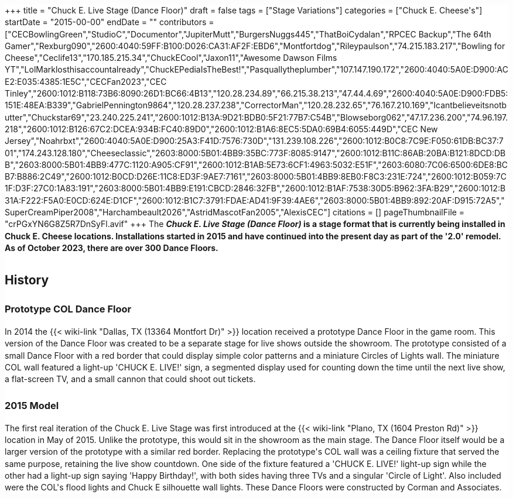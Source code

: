 +++
title = "Chuck E. Live Stage (Dance Floor)"
draft = false
tags = ["Stage Variations"]
categories = ["Chuck E. Cheese's"]
startDate = "2015-00-00"
endDate = ""
contributors = ["CECBowlingGreen","StudioC","Documentor","JupiterMutt","BurgersNuggs445","ThatBoiCydalan","RPCEC Backup","The 64th Gamer","Rexburg090","2600:4040:59FF:B100:D026:CA31:AF2F:EBD6","Montfortdog","Rileypaulson","74.215.183.217","Bowling for Cheese","Ceclife13","170.185.215.34","ChuckECool","Jaxon11","Awesome Dawson Films YT","LolMarklosthisaccountalready","ChuckEPediaIsTheBest!","Pasquallytheplumber","107.147.190.172","2600:4040:5A0E:D900:ACE2:E035:4385:1E5C","CECFan2023","CEC Tinley","2600:1012:B118:73B6:8090:26D1:BC66:4B13","120.28.234.89","66.215.38.213","47.44.4.69","2600:4040:5A0E:D900:FDB5:151E:48EA:B339","GabrielPennington9864","120.28.237.238","CorrectorMan","120.28.232.65","76.167.210.169","Icantbelieveitsnotbutter","Chuckstar69","23.240.225.241","2600:1012:B13A:9D21:BDB0:5F21:77B7:C54B","Blowseborg062","47.17.236.200","74.96.197.218","2600:1012:B126:67C2:DCEA:934B:FC40:89D0","2600:1012:B1A6:8EC5:5DA0:69B4:6055:449D","CEC New Jersey","Noahrbxt","2600:4040:5A0E:D900:25A3:F41D:7576:730D","131.239.108.226","2600:1012:B0C8:7C9E:F050:61DB:BC37:701","174.243.128.180","Cheeseclassic","2603:8000:5B01:4BB9:35BC:773F:8085:9147","2600:1012:B11C:86AB:20BA:B121:8DCD:DBB","2603:8000:5B01:4BB9:477C:1120:A905:CF91","2600:1012:B1AB:5E73:6CF1:4963:5032:E51F","2603:6080:7C06:6500:6DE8:BCB7:B886:2C49","2600:1012:B0CD:D26E:11C8:ED3F:9AE7:7161","2603:8000:5B01:4BB9:8EB0:F8C3:231E:724","2600:1012:B059:7C1F:D3F:27C0:1A83:191","2603:8000:5B01:4BB9:E191:CBCD:2846:32FB","2600:1012:B1AF:7538:30D5:B962:3FA:B29","2600:1012:B31A:F222:F5A0:E0CD:624E:D1CF","2600:1012:B1C7:3791:FDAE:AD41:9F39:4AE6","2603:8000:5B01:4BB9:892:20AF:D915:72A5","SuperCreamPiper2008","Harchambeault2026","AstridMascotFan2005","AlexisCEC"]
citations = []
pageThumbnailFile = "crPGxYN6G8Z5R7DnSyFl.avif"
+++
The ***Chuck E. Live Stage (Dance Floor)* is a stage format that is currently being installed in Chuck E. Cheese locations. Installations started in 2015 and have continued into the present day as part of the '2.0' remodel. As of October 2023, there are over 300 Dance Floors.**

## History

### Prototype COL Dance Floor

In 2014 the {{< wiki-link "Dallas, TX (13364 Montfort Dr)" >}} location received a prototype Dance Floor in the game room. This version of the Dance Floor was created to be a separate stage for live shows outside the showroom. The prototype consisted of a small Dance Floor with a red border that could display simple color patterns and a miniature Circles of Lights wall. The miniature COL wall featured a light-up 'CHUCK E. LIVE!' sign, a segmented display used for counting down the time until the next live show, a flat-screen TV, and a small cannon that could shoot out tickets.

### 2015 Model

The first real iteration of the Chuck E. Live Stage was first introduced at the {{< wiki-link "Plano, TX (1604 Preston Rd)" >}} location in May of 2015. Unlike the prototype, this would sit in the showroom as the main stage. The Dance Floor itself would be a larger version of the prototype with a similar red border. Replacing the prototype's COL wall was a ceiling fixture that served the same purpose, retaining the live show countdown. One side of the fixture featured a 'CHUCK E. LIVE!' light-up sign while the other had a light-up sign saying 'Happy Birthday!', with both sides having three TVs and a singular 'Circle of Light'. Also included were the COL's flood lights and Chuck E silhouette wall lights. These Dance Floors were constructed by Corman and Associates.

